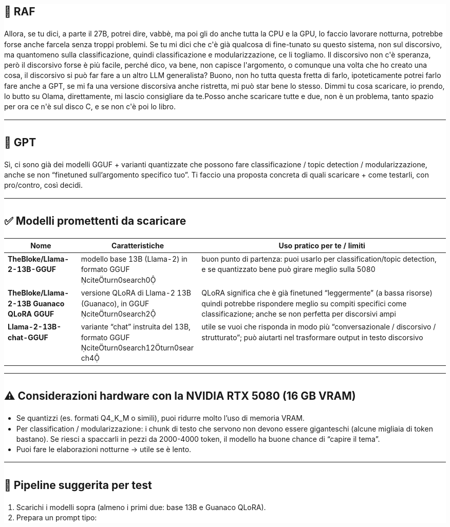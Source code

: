 ## 👤 **RAF**

Allora, se tu dici, a parte il 27B, potrei dire, vabbè, ma poi gli do anche tutta la CPU e la GPU, lo faccio lavorare notturna, potrebbe forse anche farcela senza troppi problemi. Se tu mi dici che c'è già qualcosa di fine-tunato su questo sistema, non sul discorsivo, ma quantomeno sulla classificazione, quindi classificazione e modularizzazione, ce li togliamo. Il discorsivo non c'è speranza, però il discorsivo forse è più facile, perché dico, va bene, non capisce l'argomento, o comunque una volta che ho creato una cosa, il discorsivo si può far fare a un altro LLM generalista? Buono, non ho tutta questa fretta di farlo, ipoteticamente potrei farlo fare anche a GPT, se mi fa una versione discorsiva anche ristretta, mi può star bene lo stesso. Dimmi tu cosa scaricare, io prendo, lo butto su Olama, direttamente, mi lascio consigliare da te.Posso anche scaricare tutte e due, non è un problema, tanto spazio per ora ce n'è sul disco C, e se non c'è poi lo libro.

---

## 🤖 **GPT**

Sì, ci sono già dei modelli GGUF + varianti quantizzate che possono fare classificazione / topic detection / modularizzazione, anche se non “fine­tuned sull’argomento specifico tuo”. Ti faccio una proposta concreta di quali scaricare + come testarli, con pro/contro, così decidi.

---

## ✅ Modelli promettenti da scaricare

| Nome | Caratteristiche | Uso pratico per te / limiti |
|---|---|---|
| **TheBloke/Llama-2-13B-GGUF** | modello base 13B (Llama-2) in formato GGUF citeturn0search0 | buon punto di partenza: puoi usarlo per classification/topic detection, e se quantizzato bene può girare meglio sulla 5080 |
| **TheBloke/Llama-2-13B Guanaco QLoRA GGUF** | versione QLoRA di Llama-2 13B (Guanaco), in GGUF citeturn0search2 | QLoRA significa che è già fine­tuned “leggermente” (a bassa risorse) quindi potrebbe rispondere meglio su compiti specifici come classificazione; anche se non perfetta per discorsivi ampi |
| **Llama-2-13B-chat-GGUF** | variante “chat” instruita del 13B, formato GGUF citeturn0search12turn0search4 | utile se vuoi che risponda in modo più “conversazionale / discorsivo / strutturato”; può aiutarti nel trasformare output in testo discorsivo |

---

## ⚠️ Considerazioni hardware con la NVIDIA RTX 5080 (16 GB VRAM)

- Se quantizzi (es. formati Q4_K_M o simili), puoi ridurre molto l’uso di memoria VRAM.  
- Per classification / modularizzazione: i chunk di testo che servono non devono essere giganteschi (alcune migliaia di token bastano). Se riesci a spaccarli in pezzi da 2000-4000 token, il modello ha buone chance di “capire il tema”.  
- Puoi fare le elaborazioni notturne → utile se è lento.

---

## 🔄 Pipeline suggerita per test

1. Scarichi i modelli sopra (almeno i primi due: base 13B e Guanaco QLoRA).  
2. Prepara un prompt tipo:

